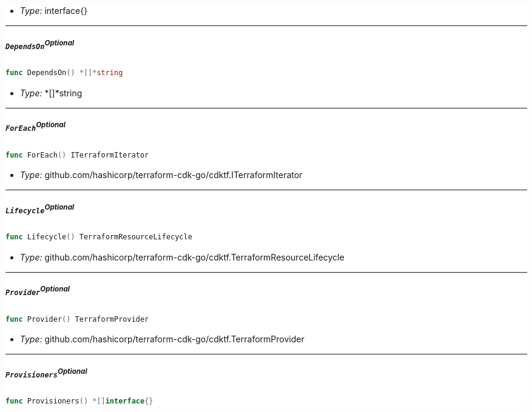 - *Type:* interface{}

---

##### `DependsOn`<sup>Optional</sup> <a name="DependsOn" id="rhizo-co-terraform-provider-oci.serviceCatalogServiceCatalog.ServiceCatalogServiceCatalog.property.dependsOn"></a>

```go
func DependsOn() *[]*string
```

- *Type:* *[]*string

---

##### `ForEach`<sup>Optional</sup> <a name="ForEach" id="rhizo-co-terraform-provider-oci.serviceCatalogServiceCatalog.ServiceCatalogServiceCatalog.property.forEach"></a>

```go
func ForEach() ITerraformIterator
```

- *Type:* github.com/hashicorp/terraform-cdk-go/cdktf.ITerraformIterator

---

##### `Lifecycle`<sup>Optional</sup> <a name="Lifecycle" id="rhizo-co-terraform-provider-oci.serviceCatalogServiceCatalog.ServiceCatalogServiceCatalog.property.lifecycle"></a>

```go
func Lifecycle() TerraformResourceLifecycle
```

- *Type:* github.com/hashicorp/terraform-cdk-go/cdktf.TerraformResourceLifecycle

---

##### `Provider`<sup>Optional</sup> <a name="Provider" id="rhizo-co-terraform-provider-oci.serviceCatalogServiceCatalog.ServiceCatalogServiceCatalog.property.provider"></a>

```go
func Provider() TerraformProvider
```

- *Type:* github.com/hashicorp/terraform-cdk-go/cdktf.TerraformProvider

---

##### `Provisioners`<sup>Optional</sup> <a name="Provisioners" id="rhizo-co-terraform-provider-oci.serviceCatalogServiceCatalog.ServiceCatalogServiceCatalog.property.provisioners"></a>

```go
func Provisioners() *[]interface{}
```
